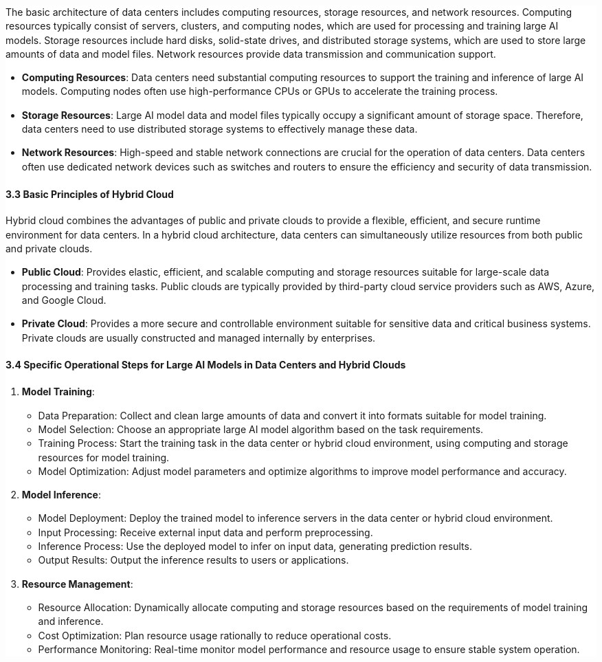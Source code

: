 The basic architecture of data centers includes computing resources, storage resources, and network resources. Computing resources typically consist of servers, clusters, and computing nodes, which are used for processing and training large AI models. Storage resources include hard disks, solid-state drives, and distributed storage systems, which are used to store large amounts of data and model files. Network resources provide data transmission and communication support.

- **Computing Resources**: Data centers need substantial computing resources to support the training and inference of large AI models. Computing nodes often use high-performance CPUs or GPUs to accelerate the training process.

- **Storage Resources**: Large AI model data and model files typically occupy a significant amount of storage space. Therefore, data centers need to use distributed storage systems to effectively manage these data.

- **Network Resources**: High-speed and stable network connections are crucial for the operation of data centers. Data centers often use dedicated network devices such as switches and routers to ensure the efficiency and security of data transmission.

#### 3.3 Basic Principles of Hybrid Cloud

Hybrid cloud combines the advantages of public and private clouds to provide a flexible, efficient, and secure runtime environment for data centers. In a hybrid cloud architecture, data centers can simultaneously utilize resources from both public and private clouds.

- **Public Cloud**: Provides elastic, efficient, and scalable computing and storage resources suitable for large-scale data processing and training tasks. Public clouds are typically provided by third-party cloud service providers such as AWS, Azure, and Google Cloud.

- **Private Cloud**: Provides a more secure and controllable environment suitable for sensitive data and critical business systems. Private clouds are usually constructed and managed internally by enterprises.

#### 3.4 Specific Operational Steps for Large AI Models in Data Centers and Hybrid Clouds

1. **Model Training**:
   - Data Preparation: Collect and clean large amounts of data and convert it into formats suitable for model training.
   - Model Selection: Choose an appropriate large AI model algorithm based on the task requirements.
   - Training Process: Start the training task in the data center or hybrid cloud environment, using computing and storage resources for model training.
   - Model Optimization: Adjust model parameters and optimize algorithms to improve model performance and accuracy.

2. **Model Inference**:
   - Model Deployment: Deploy the trained model to inference servers in the data center or hybrid cloud environment.
   - Input Processing: Receive external input data and perform preprocessing.
   - Inference Process: Use the deployed model to infer on input data, generating prediction results.
   - Output Results: Output the inference results to users or applications.

3. **Resource Management**:
   - Resource Allocation: Dynamically allocate computing and storage resources based on the requirements of model training and inference.
   - Cost Optimization: Plan resource usage rationally to reduce operational costs.
   - Performance Monitoring: Real-time monitor model performance and resource usage to ensure stable system operation.
